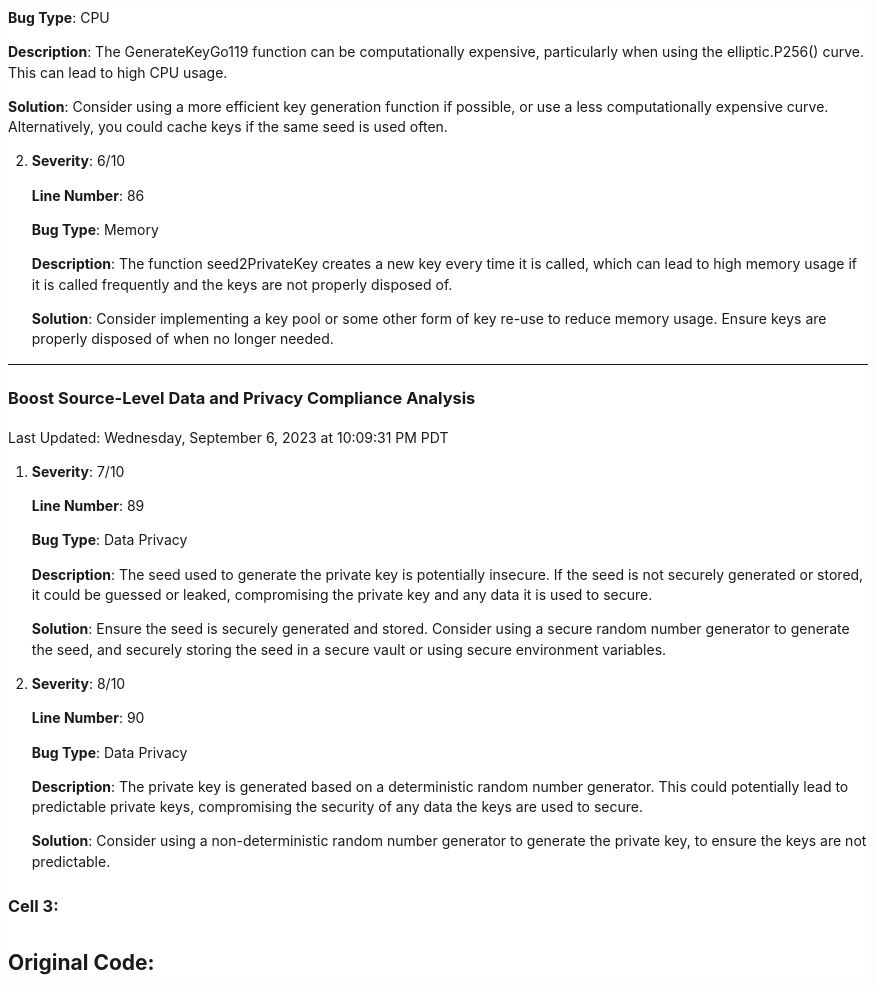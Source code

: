    **Bug Type**: CPU

   **Description**: The GenerateKeyGo119 function can be computationally expensive, particularly when using the elliptic.P256() curve. This can lead to high CPU usage.

   **Solution**: Consider using a more efficient key generation function if possible, or use a less computationally expensive curve. Alternatively, you could cache keys if the same seed is used often.


2. **Severity**: 6/10

   **Line Number**: 86

   **Bug Type**: Memory

   **Description**: The function seed2PrivateKey creates a new key every time it is called, which can lead to high memory usage if it is called frequently and the keys are not properly disposed of.

   **Solution**: Consider implementing a key pool or some other form of key re-use to reduce memory usage. Ensure keys are properly disposed of when no longer needed.






---

### Boost Source-Level Data and Privacy Compliance Analysis

Last Updated: Wednesday, September 6, 2023 at 10:09:31 PM PDT

1. **Severity**: 7/10

   **Line Number**: 89

   **Bug Type**: Data Privacy

   **Description**: The seed used to generate the private key is potentially insecure. If the seed is not securely generated or stored, it could be guessed or leaked, compromising the private key and any data it is used to secure.

   **Solution**: Ensure the seed is securely generated and stored. Consider using a secure random number generator to generate the seed, and securely storing the seed in a secure vault or using secure environment variables.


2. **Severity**: 8/10

   **Line Number**: 90

   **Bug Type**: Data Privacy

   **Description**: The private key is generated based on a deterministic random number generator. This could potentially lead to predictable private keys, compromising the security of any data the keys are used to secure.

   **Solution**: Consider using a non-deterministic random number generator to generate the private key, to ensure the keys are not predictable.





### Cell 3:
## Original Code:
